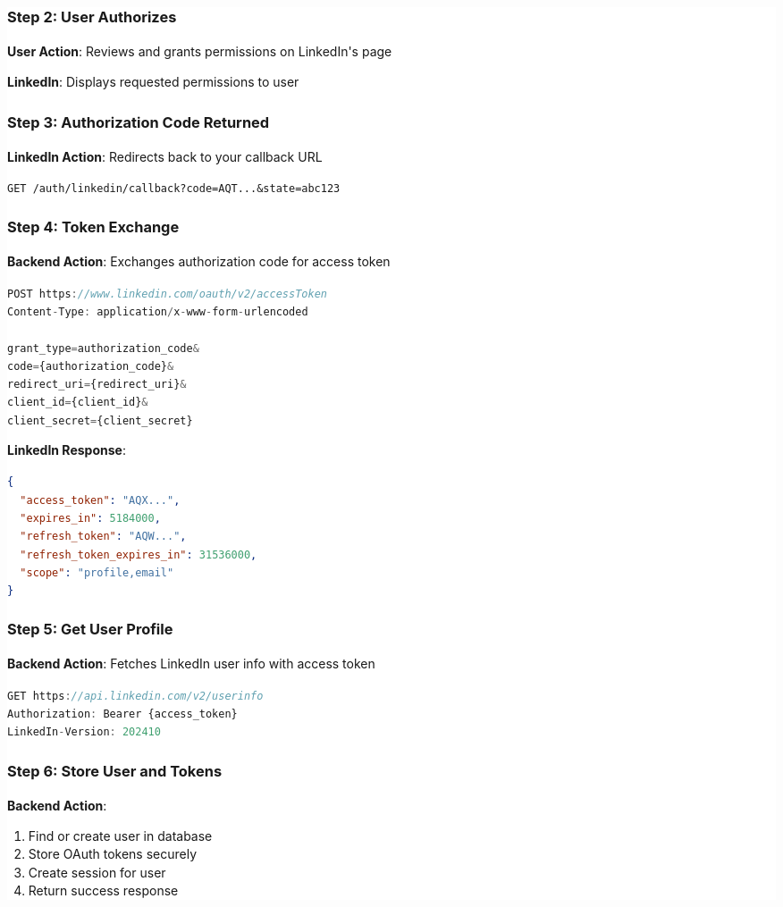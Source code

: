 ### Step 2: User Authorizes

**User Action**: Reviews and grants permissions on LinkedIn's page

**LinkedIn**: Displays requested permissions to user

### Step 3: Authorization Code Returned

**LinkedIn Action**: Redirects back to your callback URL

```
GET /auth/linkedin/callback?code=AQT...&state=abc123
```

### Step 4: Token Exchange

**Backend Action**: Exchanges authorization code for access token

```javascript
POST https://www.linkedin.com/oauth/v2/accessToken
Content-Type: application/x-www-form-urlencoded

grant_type=authorization_code&
code={authorization_code}&
redirect_uri={redirect_uri}&
client_id={client_id}&
client_secret={client_secret}
```

**LinkedIn Response**:
```json
{
  "access_token": "AQX...",
  "expires_in": 5184000,
  "refresh_token": "AQW...",
  "refresh_token_expires_in": 31536000,
  "scope": "profile,email"
}
```

### Step 5: Get User Profile

**Backend Action**: Fetches LinkedIn user info with access token

```javascript
GET https://api.linkedin.com/v2/userinfo
Authorization: Bearer {access_token}
LinkedIn-Version: 202410
```

### Step 6: Store User and Tokens

**Backend Action**:
1. Find or create user in database
2. Store OAuth tokens securely
3. Create session for user
4. Return success response
